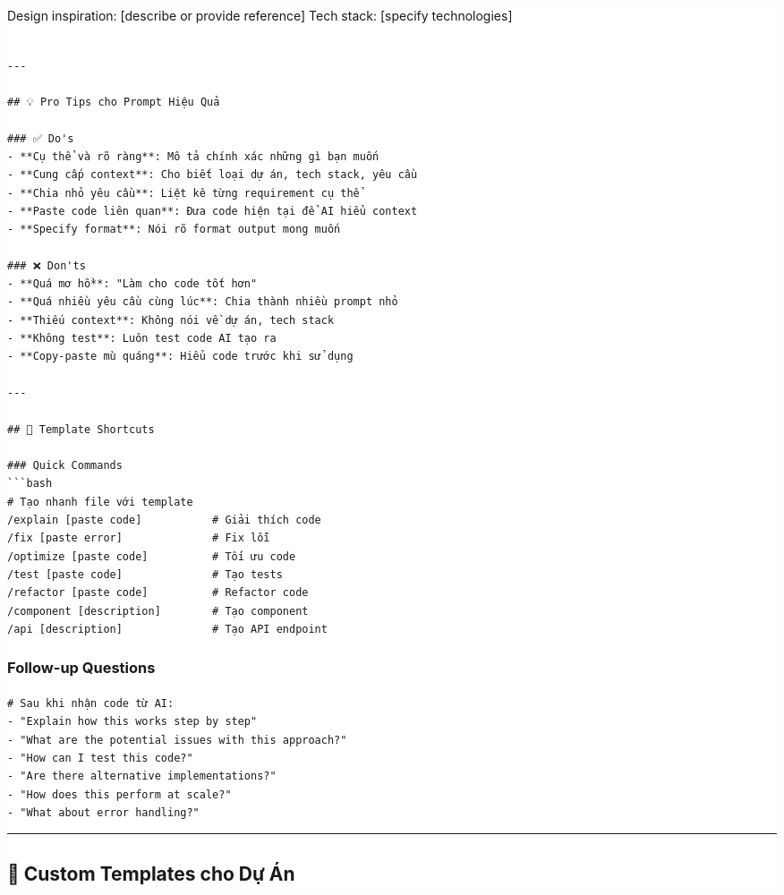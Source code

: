 Design inspiration: [describe or provide reference]
Tech stack: [specify technologies]
```

---

## 💡 Pro Tips cho Prompt Hiệu Quả

### ✅ Do's
- **Cụ thể và rõ ràng**: Mô tả chính xác những gì bạn muốn
- **Cung cấp context**: Cho biết loại dự án, tech stack, yêu cầu
- **Chia nhỏ yêu cầu**: Liệt kê từng requirement cụ thể
- **Paste code liên quan**: Đưa code hiện tại để AI hiểu context
- **Specify format**: Nói rõ format output mong muốn

### ❌ Don'ts
- **Quá mơ hồ**: "Làm cho code tốt hơn"
- **Quá nhiều yêu cầu cùng lúc**: Chia thành nhiều prompt nhỏ
- **Thiếu context**: Không nói về dự án, tech stack
- **Không test**: Luôn test code AI tạo ra
- **Copy-paste mù quáng**: Hiểu code trước khi sử dụng

---

## 🔄 Template Shortcuts

### Quick Commands
```bash
# Tạo nhanh file với template
/explain [paste code]           # Giải thích code
/fix [paste error]              # Fix lỗi
/optimize [paste code]          # Tối ưu code
/test [paste code]              # Tạo tests
/refactor [paste code]          # Refactor code
/component [description]        # Tạo component
/api [description]              # Tạo API endpoint
```

### Follow-up Questions
```
# Sau khi nhận code từ AI:
- "Explain how this works step by step"
- "What are the potential issues with this approach?"
- "How can I test this code?"
- "Are there alternative implementations?"
- "How does this perform at scale?"
- "What about error handling?"
```

---

## 📝 Custom Templates cho Dự Án
